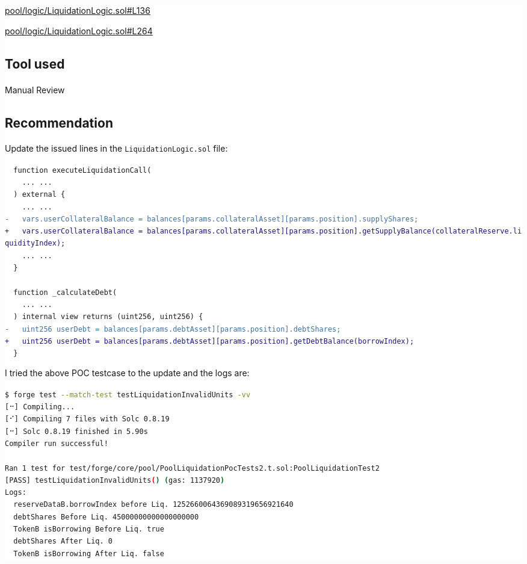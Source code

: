 [pool/logic/LiquidationLogic.sol#L136](https://github.com/sherlock-audit/2024-06-new-scope/blob/c8300e73f4d751796daad3dadbae4d11072b3d79/zerolend-one/contracts/core/pool/logic/LiquidationLogic.sol#L136)

[pool/logic/LiquidationLogic.sol#L264](https://github.com/sherlock-audit/2024-06-new-scope/blob/main/zerolend-one/contracts/core/pool/logic/LiquidationLogic.sol#L264)

## Tool used

Manual Review

## Recommendation

Update the issued lines in the `LiquidationLogic.sol` file:

```diff
  function executeLiquidationCall(
    ... ...
  ) external {
    ... ...
-   vars.userCollateralBalance = balances[params.collateralAsset][params.position].supplyShares;
+   vars.userCollateralBalance = balances[params.collateralAsset][params.position].getSupplyBalance(collateralReserve.liquidityIndex);
    ... ...
  }

  function _calculateDebt(
    ... ...
  ) internal view returns (uint256, uint256) {
-   uint256 userDebt = balances[params.debtAsset][params.position].debtShares;
+   uint256 userDebt = balances[params.debtAsset][params.position].getDebtBalance(borrowIndex);
  }
```

I tried the above POC testcase to the update and the logs are:

```bash
$ forge test --match-test testLiquidationInvalidUnits -vv
[⠒] Compiling...
[⠊] Compiling 7 files with Solc 0.8.19
[⠒] Solc 0.8.19 finished in 5.90s
Compiler run successful!

Ran 1 test for test/forge/core/pool/PoolLiquidationPocTests2.t.sol:PoolLiquidationTest2
[PASS] testLiquidationInvalidUnits() (gas: 1137920)
Logs:
  reserveDataB.borrowIndex before Liq. 1252660064369089319656921640
  debtShares Before Liq. 45000000000000000000
  TokenB isBorrowing Before Liq. true
  debtShares After Liq. 0
  TokenB isBorrowing After Liq. false
```
